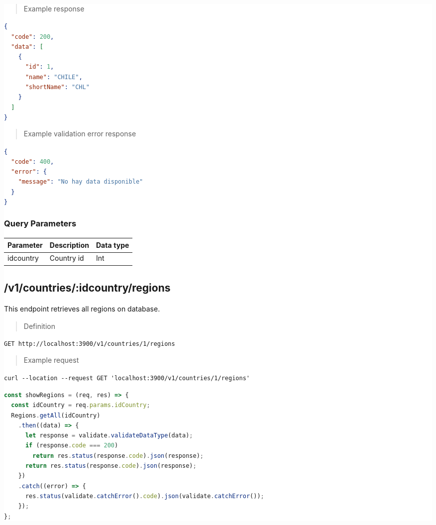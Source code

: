 > Example response

```json
{
  "code": 200,
  "data": [
    {
      "id": 1,
      "name": "CHILE",
      "shortName": "CHL"
    }
  ]
}
```

> Example validation error response

```json
{
  "code": 400,
  "error": {
    "message": "No hay data disponible"
  }
}
```

### Query Parameters

| Parameter | Description | Data type |
| --------- | ----------- | --------- |
| idcountry | Country id  | Int       |

## /v1/countries/:idcountry/regions

This endpoint retrieves all regions on database.

> Definition

```
GET http://localhost:3900/v1/countries/1/regions
```

> Example request

```shell
curl --location --request GET 'localhost:3900/v1/countries/1/regions'
```

```javascript
const showRegions = (req, res) => {
  const idCountry = req.params.idCountry;
  Regions.getAll(idCountry)
    .then((data) => {
      let response = validate.validateDataType(data);
      if (response.code === 200)
        return res.status(response.code).json(response);
      return res.status(response.code).json(response);
    })
    .catch((error) => {
      res.status(validate.catchError().code).json(validate.catchError());
    });
};
```
